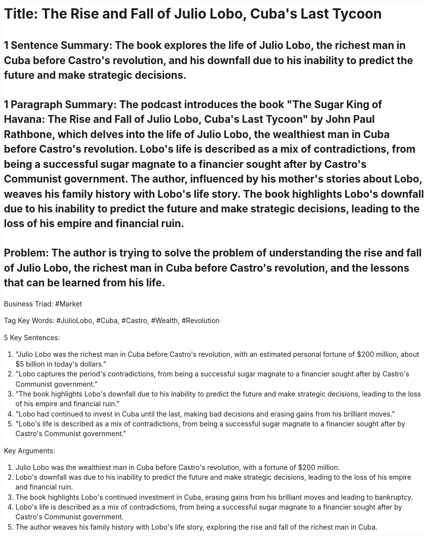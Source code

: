 # Title: The Rise and Fall of Julio Lobo, Cuba's Last Tycoon

## 1 Sentence Summary: The book explores the life of Julio Lobo, the richest man in Cuba before Castro's revolution, and his downfall due to his inability to predict the future and make strategic decisions.

## 1 Paragraph Summary: The podcast introduces the book "The Sugar King of Havana: The Rise and Fall of Julio Lobo, Cuba's Last Tycoon" by John Paul Rathbone, which delves into the life of Julio Lobo, the wealthiest man in Cuba before Castro's revolution. Lobo's life is described as a mix of contradictions, from being a successful sugar magnate to a financier sought after by Castro's Communist government. The author, influenced by his mother's stories about Lobo, weaves his family history with Lobo's life story. The book highlights Lobo's downfall due to his inability to predict the future and make strategic decisions, leading to the loss of his empire and financial ruin.

## Problem: The author is trying to solve the problem of understanding the rise and fall of Julio Lobo, the richest man in Cuba before Castro's revolution, and the lessons that can be learned from his life.

Business Triad: #Market

Tag Key Words: #JulioLobo, #Cuba, #Castro, #Wealth, #Revolution

5 Key Sentences:
1. "Julio Lobo was the richest man in Cuba before Castro's revolution, with an estimated personal fortune of $200 million, about $5 billion in today's dollars."
2. "Lobo captures the period's contradictions, from being a successful sugar magnate to a financier sought after by Castro's Communist government."
3. "The book highlights Lobo's downfall due to his inability to predict the future and make strategic decisions, leading to the loss of his empire and financial ruin."
4. "Lobo had continued to invest in Cuba until the last, making bad decisions and erasing gains from his brilliant moves."
5. "Lobo's life is described as a mix of contradictions, from being a successful sugar magnate to a financier sought after by Castro's Communist government."

Key Arguments:
1. Julio Lobo was the wealthiest man in Cuba before Castro's revolution, with a fortune of $200 million.
2. Lobo's downfall was due to his inability to predict the future and make strategic decisions, leading to the loss of his empire and financial ruin.
3. The book highlights Lobo's continued investment in Cuba, erasing gains from his brilliant moves and leading to bankruptcy.
4. Lobo's life is described as a mix of contradictions, from being a successful sugar magnate to a financier sought after by Castro's Communist government.
5. The author weaves his family history with Lobo's life story, exploring the rise and fall of the richest man in Cuba.
